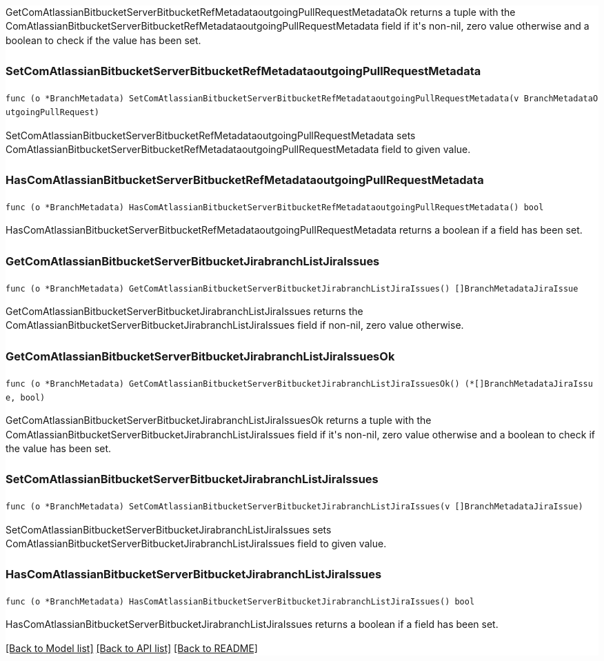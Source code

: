 GetComAtlassianBitbucketServerBitbucketRefMetadataoutgoingPullRequestMetadataOk returns a tuple with the ComAtlassianBitbucketServerBitbucketRefMetadataoutgoingPullRequestMetadata field if it's non-nil, zero value otherwise
and a boolean to check if the value has been set.

### SetComAtlassianBitbucketServerBitbucketRefMetadataoutgoingPullRequestMetadata

`func (o *BranchMetadata) SetComAtlassianBitbucketServerBitbucketRefMetadataoutgoingPullRequestMetadata(v BranchMetadataOutgoingPullRequest)`

SetComAtlassianBitbucketServerBitbucketRefMetadataoutgoingPullRequestMetadata sets ComAtlassianBitbucketServerBitbucketRefMetadataoutgoingPullRequestMetadata field to given value.

### HasComAtlassianBitbucketServerBitbucketRefMetadataoutgoingPullRequestMetadata

`func (o *BranchMetadata) HasComAtlassianBitbucketServerBitbucketRefMetadataoutgoingPullRequestMetadata() bool`

HasComAtlassianBitbucketServerBitbucketRefMetadataoutgoingPullRequestMetadata returns a boolean if a field has been set.

### GetComAtlassianBitbucketServerBitbucketJirabranchListJiraIssues

`func (o *BranchMetadata) GetComAtlassianBitbucketServerBitbucketJirabranchListJiraIssues() []BranchMetadataJiraIssue`

GetComAtlassianBitbucketServerBitbucketJirabranchListJiraIssues returns the ComAtlassianBitbucketServerBitbucketJirabranchListJiraIssues field if non-nil, zero value otherwise.

### GetComAtlassianBitbucketServerBitbucketJirabranchListJiraIssuesOk

`func (o *BranchMetadata) GetComAtlassianBitbucketServerBitbucketJirabranchListJiraIssuesOk() (*[]BranchMetadataJiraIssue, bool)`

GetComAtlassianBitbucketServerBitbucketJirabranchListJiraIssuesOk returns a tuple with the ComAtlassianBitbucketServerBitbucketJirabranchListJiraIssues field if it's non-nil, zero value otherwise
and a boolean to check if the value has been set.

### SetComAtlassianBitbucketServerBitbucketJirabranchListJiraIssues

`func (o *BranchMetadata) SetComAtlassianBitbucketServerBitbucketJirabranchListJiraIssues(v []BranchMetadataJiraIssue)`

SetComAtlassianBitbucketServerBitbucketJirabranchListJiraIssues sets ComAtlassianBitbucketServerBitbucketJirabranchListJiraIssues field to given value.

### HasComAtlassianBitbucketServerBitbucketJirabranchListJiraIssues

`func (o *BranchMetadata) HasComAtlassianBitbucketServerBitbucketJirabranchListJiraIssues() bool`

HasComAtlassianBitbucketServerBitbucketJirabranchListJiraIssues returns a boolean if a field has been set.


[[Back to Model list]](../README.md#documentation-for-models) [[Back to API list]](../README.md#documentation-for-api-endpoints) [[Back to README]](../README.md)


